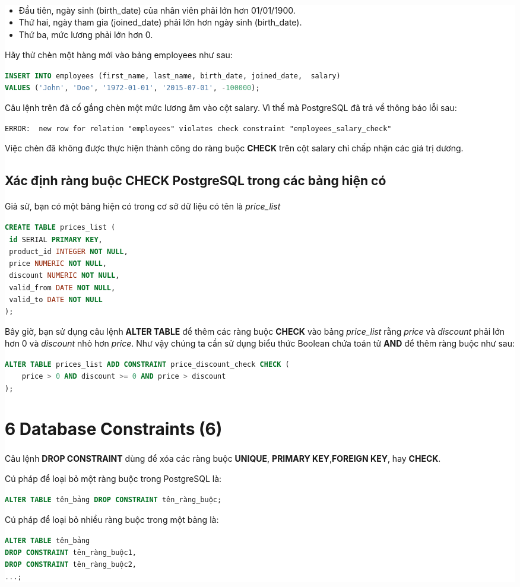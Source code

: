 - Đầu tiên, ngày sinh (birth_date) của nhân viên phải lớn hơn 01/01/1900.
- Thứ hai, ngày tham gia (joined_date) phải lớn hơn ngày sinh (birth_date).
- Thứ ba, mức lương phải lớn hơn 0.

Hãy thử chèn một hàng mới vào bảng employees như sau:
```sql
INSERT INTO employees (first_name, last_name, birth_date, joined_date, 	salary)
VALUES ('John', 'Doe', '1972-01-01', '2015-07-01', -100000);
```

Câu lệnh trên đã cố gắng chèn một mức lương âm vào cột salary. Vì thế mà PostgreSQL đã trả về thông báo lỗi sau:
```
ERROR:  new row for relation "employees" violates check constraint "employees_salary_check"
```
Việc chèn đã không được thực hiện thành công do ràng buộc **CHECK** trên cột salary chỉ chấp nhận các giá trị dương.

## Xác định ràng buộc **CHECK** PostgreSQL trong các bảng hiện có
Giả sử, bạn có một bảng hiện có trong cơ sở dữ liệu có tên là *price_list*
```sql
CREATE TABLE prices_list (
 id SERIAL PRIMARY KEY,
 product_id INTEGER NOT NULL,
 price NUMERIC NOT NULL,
 discount NUMERIC NOT NULL,
 valid_from DATE NOT NULL,
 valid_to DATE NOT NULL
);
```
Bây giờ, bạn sử dụng câu lệnh **ALTER TABLE** để thêm các ràng buộc **CHECK** vào bảng *price_list* rằng *price* và *discount* phải lớn hơn 0 và *discount* nhỏ hơn *price*. Như vậy chúng ta cần sử dụng biểu thức Boolean chứa toán tử **AND** để thêm ràng buộc như sau:
```sql
ALTER TABLE prices_list ADD CONSTRAINT price_discount_check CHECK ( 
	price > 0 AND discount >= 0 AND price > discount 
);
```

# 6 Database Constraints (6)

Câu lệnh **DROP CONSTRAINT** dùng để xóa các ràng buộc **UNIQUE**, **PRIMARY KEY**,**FOREIGN KEY**, hay **CHECK**.

Cú pháp để loại bỏ một ràng buộc trong PostgreSQL là:
```sql
ALTER TABLE tên_bảng DROP CONSTRAINT tên_ràng_buộc;
```
Cú pháp để loại bỏ nhiều ràng buộc trong một bảng là:
```sql
ALTER TABLE tên_bảng 
DROP CONSTRAINT tên_ràng_buộc1,
DROP CONSTRAINT tên_ràng_buộc2,
...;
```
